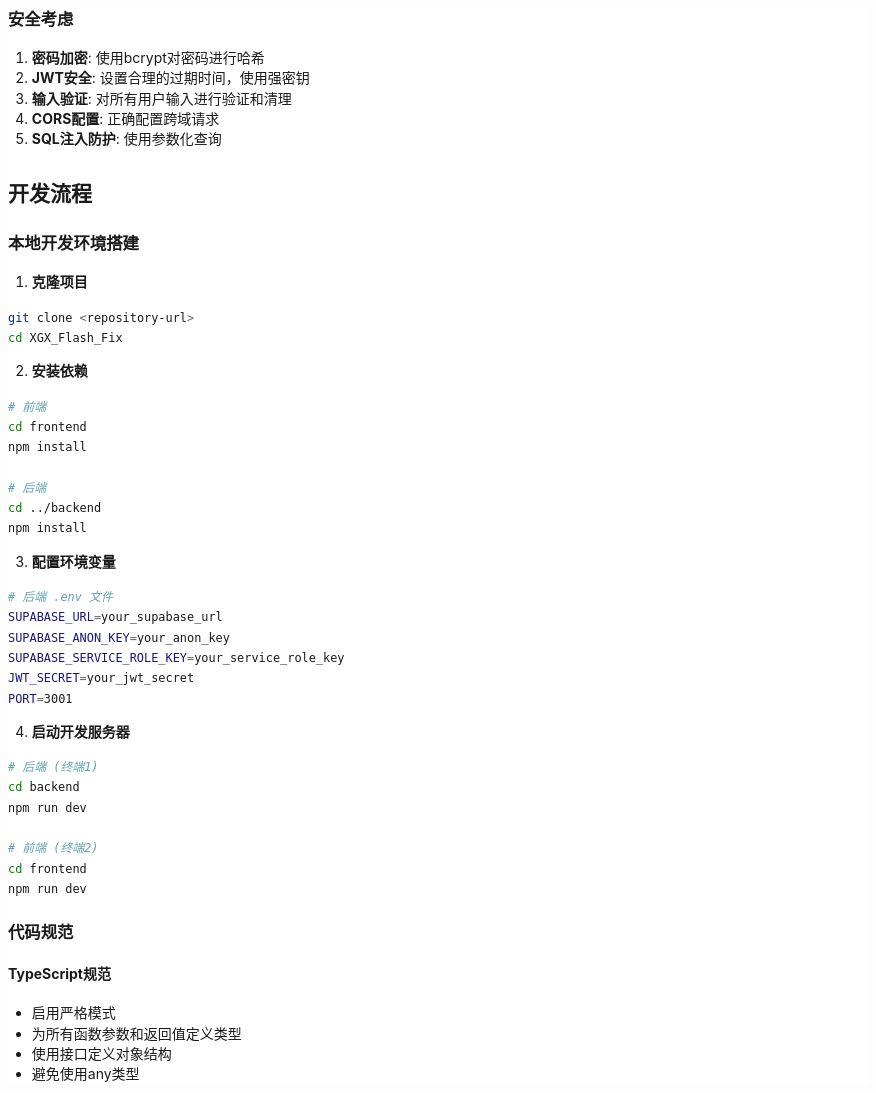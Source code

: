 ### 安全考虑

1. **密码加密**: 使用bcrypt对密码进行哈希
2. **JWT安全**: 设置合理的过期时间，使用强密钥
3. **输入验证**: 对所有用户输入进行验证和清理
4. **CORS配置**: 正确配置跨域请求
5. **SQL注入防护**: 使用参数化查询

## 开发流程

### 本地开发环境搭建

1. **克隆项目**
```bash
git clone <repository-url>
cd XGX_Flash_Fix
```

2. **安装依赖**
```bash
# 前端
cd frontend
npm install

# 后端
cd ../backend
npm install
```

3. **配置环境变量**
```bash
# 后端 .env 文件
SUPABASE_URL=your_supabase_url
SUPABASE_ANON_KEY=your_anon_key
SUPABASE_SERVICE_ROLE_KEY=your_service_role_key
JWT_SECRET=your_jwt_secret
PORT=3001
```

4. **启动开发服务器**
```bash
# 后端 (终端1)
cd backend
npm run dev

# 前端 (终端2)
cd frontend
npm run dev
```

### 代码规范

#### TypeScript规范
- 启用严格模式
- 为所有函数参数和返回值定义类型
- 使用接口定义对象结构
- 避免使用any类型
